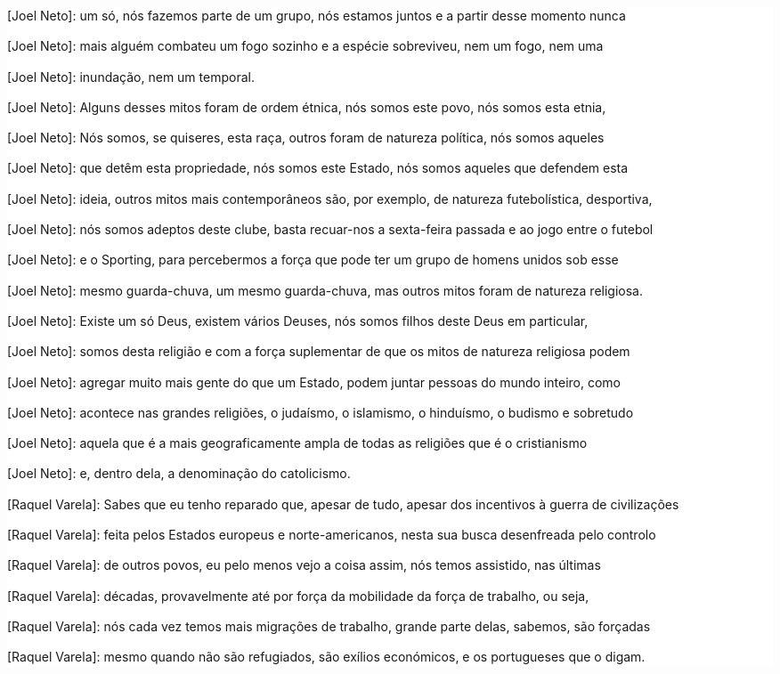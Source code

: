 \[Joel Neto\]: um só, nós fazemos parte de um grupo, nós estamos juntos e a partir desse momento nunca

\[Joel Neto\]: mais alguém combateu um fogo sozinho e a espécie sobreviveu, nem um fogo, nem uma

\[Joel Neto\]: inundação, nem um temporal.

\[Joel Neto\]: Alguns desses mitos foram de ordem étnica, nós somos este povo, nós somos esta etnia,

\[Joel Neto\]: Nós somos, se quiseres, esta raça, outros foram de natureza política, nós somos aqueles

\[Joel Neto\]: que detêm esta propriedade, nós somos este Estado, nós somos aqueles que defendem esta

\[Joel Neto\]: ideia, outros mitos mais contemporâneos são, por exemplo, de natureza futebolística, desportiva,

\[Joel Neto\]: nós somos adeptos deste clube, basta recuar-nos a sexta-feira passada e ao jogo entre o futebol

\[Joel Neto\]: e o Sporting, para percebermos a força que pode ter um grupo de homens unidos sob esse

\[Joel Neto\]: mesmo guarda-chuva, um mesmo guarda-chuva, mas outros mitos foram de natureza religiosa.

\[Joel Neto\]: Existe um só Deus, existem vários Deuses, nós somos filhos deste Deus em particular,

\[Joel Neto\]: somos desta religião e com a força suplementar de que os mitos de natureza religiosa podem

\[Joel Neto\]: agregar muito mais gente do que um Estado, podem juntar pessoas do mundo inteiro, como

\[Joel Neto\]: acontece nas grandes religiões, o judaísmo, o islamismo, o hinduísmo, o budismo e sobretudo

\[Joel Neto\]: aquela que é a mais geograficamente ampla de todas as religiões que é o cristianismo

\[Joel Neto\]: e, dentro dela, a denominação do catolicismo.

\[Raquel Varela\]: Sabes que eu tenho reparado que, apesar de tudo, apesar dos incentivos à guerra de civilizações

\[Raquel Varela\]: feita pelos Estados europeus e norte-americanos, nesta sua busca desenfreada pelo controlo

\[Raquel Varela\]: de outros povos, eu pelo menos vejo a coisa assim, nós temos assistido, nas últimas

\[Raquel Varela\]: décadas, provavelmente até por força da mobilidade da força de trabalho, ou seja,

\[Raquel Varela\]: nós cada vez temos mais migrações de trabalho, grande parte delas, sabemos, são forçadas

\[Raquel Varela\]: mesmo quando não são refugiados, são exílios económicos, e os portugueses que o digam.
